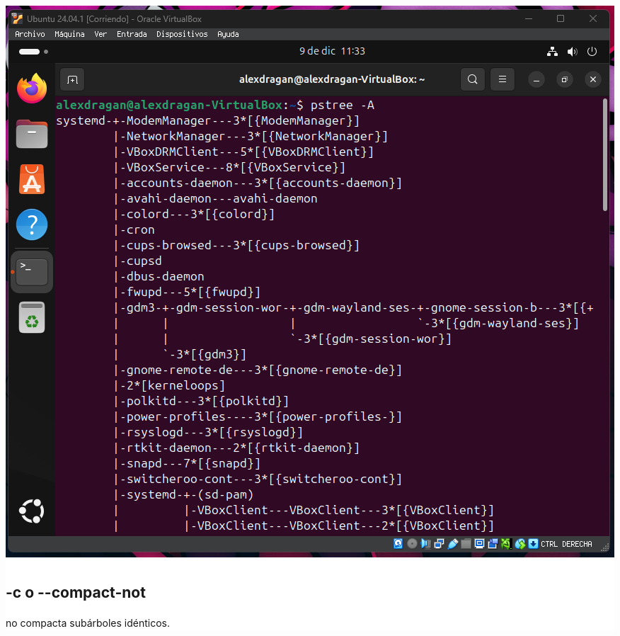   ![3](sources/imagenes/process/3.png)

## -c o --compact-not

   no compacta subárboles idénticos.

